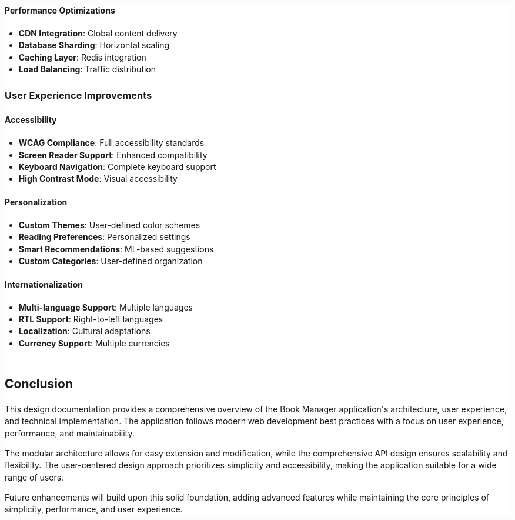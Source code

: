 #### Performance Optimizations
- **CDN Integration**: Global content delivery
- **Database Sharding**: Horizontal scaling
- **Caching Layer**: Redis integration
- **Load Balancing**: Traffic distribution

### User Experience Improvements

#### Accessibility
- **WCAG Compliance**: Full accessibility standards
- **Screen Reader Support**: Enhanced compatibility
- **Keyboard Navigation**: Complete keyboard support
- **High Contrast Mode**: Visual accessibility

#### Personalization
- **Custom Themes**: User-defined color schemes
- **Reading Preferences**: Personalized settings
- **Smart Recommendations**: ML-based suggestions
- **Custom Categories**: User-defined organization

#### Internationalization
- **Multi-language Support**: Multiple languages
- **RTL Support**: Right-to-left languages
- **Localization**: Cultural adaptations
- **Currency Support**: Multiple currencies

---

## Conclusion

This design documentation provides a comprehensive overview of the Book Manager application's architecture, user experience, and technical implementation. The application follows modern web development best practices with a focus on user experience, performance, and maintainability.

The modular architecture allows for easy extension and modification, while the comprehensive API design ensures scalability and flexibility. The user-centered design approach prioritizes simplicity and accessibility, making the application suitable for a wide range of users.

Future enhancements will build upon this solid foundation, adding advanced features while maintaining the core principles of simplicity, performance, and user experience. 